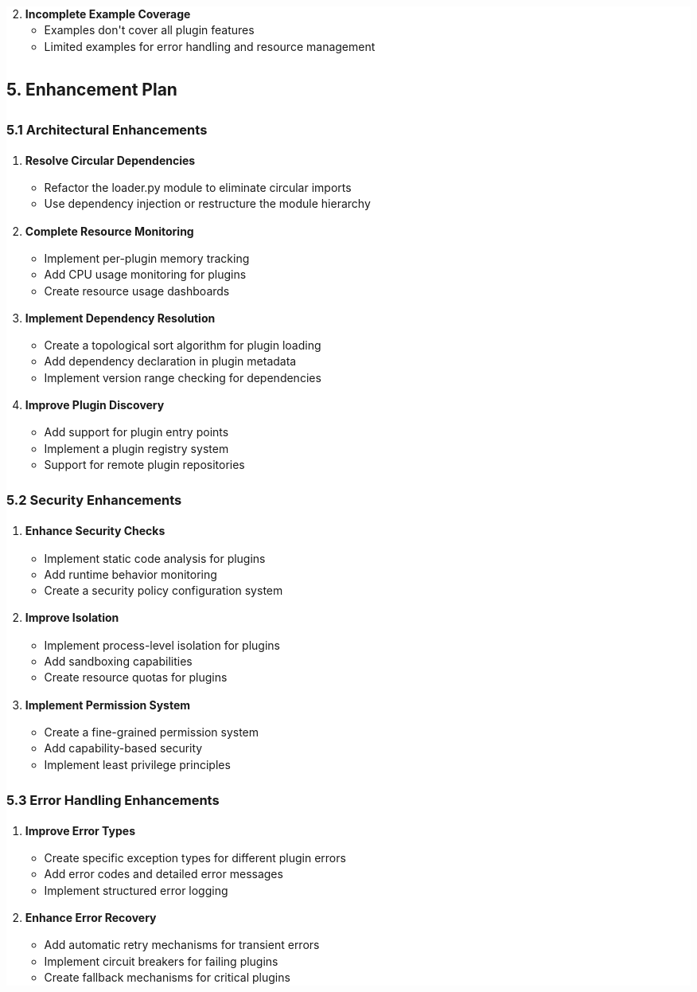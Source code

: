 2. **Incomplete Example Coverage**
   - Examples don't cover all plugin features
   - Limited examples for error handling and resource management

## 5. Enhancement Plan

### 5.1 Architectural Enhancements

1. **Resolve Circular Dependencies**
   - Refactor the loader.py module to eliminate circular imports
   - Use dependency injection or restructure the module hierarchy

2. **Complete Resource Monitoring**
   - Implement per-plugin memory tracking
   - Add CPU usage monitoring for plugins
   - Create resource usage dashboards

3. **Implement Dependency Resolution**
   - Create a topological sort algorithm for plugin loading
   - Add dependency declaration in plugin metadata
   - Implement version range checking for dependencies

4. **Improve Plugin Discovery**
   - Add support for plugin entry points
   - Implement a plugin registry system
   - Support for remote plugin repositories

### 5.2 Security Enhancements

1. **Enhance Security Checks**
   - Implement static code analysis for plugins
   - Add runtime behavior monitoring
   - Create a security policy configuration system

2. **Improve Isolation**
   - Implement process-level isolation for plugins
   - Add sandboxing capabilities
   - Create resource quotas for plugins

3. **Implement Permission System**
   - Create a fine-grained permission system
   - Add capability-based security
   - Implement least privilege principles

### 5.3 Error Handling Enhancements

1. **Improve Error Types**
   - Create specific exception types for different plugin errors
   - Add error codes and detailed error messages
   - Implement structured error logging

2. **Enhance Error Recovery**
   - Add automatic retry mechanisms for transient errors
   - Implement circuit breakers for failing plugins
   - Create fallback mechanisms for critical plugins
